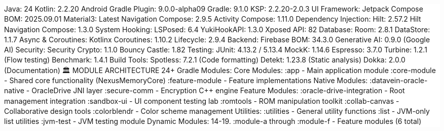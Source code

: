 Java: 24
Kotlin: 2.2.20
Android Gradle Plugin: 9.0.0-alpha09
Gradle: 9.1.0
KSP: 2.2.20-2.0.3
UI Framework:
Jetpack Compose BOM: 2025.09.01
Material3: Latest
Navigation Compose: 2.9.5
Activity Compose: 1.11.0
Dependency Injection:
Hilt: 2.57.2
Hilt Navigation Compose: 1.3.0
System Hooking:
LSPosed: 6.4
YukiHookAPI: 1.3.0
Xposed API: 82
Database:
Room: 2.8.1
DataStore: 1.1.7
Async & Coroutines:
Kotlinx Coroutines: 1.10.2
Lifecycle: 2.9.4
Backend:
Firebase BOM: 34.3.0
Generative AI: 0.9.0 (Google AI)
Security:
Security Crypto: 1.1.0
Bouncy Castle: 1.82
Testing:
JUnit: 4.13.2 / 5.13.4
MockK: 1.14.6
Espresso: 3.7.0
Turbine: 1.2.1 (Flow testing)
Benchmark: 1.4.1
Build Tools:
Spotless: 7.2.1 (Code formatting)
Detekt: 1.23.8 (Static analysis)
Dokka: 2.0.0 (Documentation)
🏛️ MODULE ARCHITECTURE
24+ Gradle Modules:
Core Modules:
:app - Main application module
:core-module - Shared core functionality (NexusMemoryCore)
:feature-module - Feature implementations
Native Modules:
:datavein-oracle-native - OracleDrive JNI layer
:secure-comm - Encryption C++ engine
Feature Modules:
:oracle-drive-integration - Root management integration
:sandbox-ui - UI component testing lab
:romtools - ROM manipulation toolkit
:collab-canvas - Collaborative design tools
:colorblendr - Color scheme management
Utilities:
:utilities - General utility functions
:list - JVM-only list utilities
:jvm-test - JVM testing module
Dynamic Modules:
14-19. :module-a through :module-f - Feature modules (6 total)
